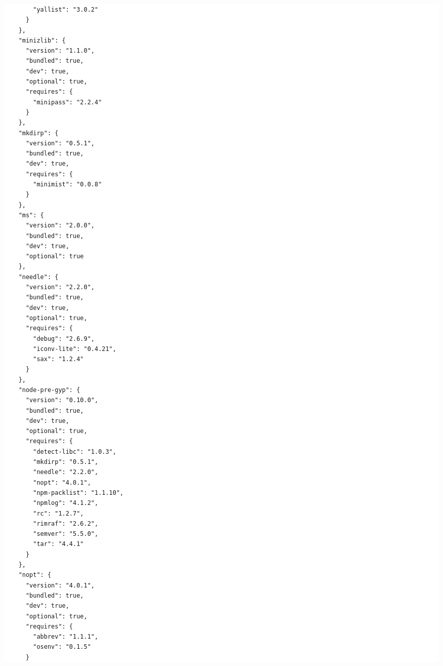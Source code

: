             "yallist": "3.0.2"
          }
        },
        "minizlib": {
          "version": "1.1.0",
          "bundled": true,
          "dev": true,
          "optional": true,
          "requires": {
            "minipass": "2.2.4"
          }
        },
        "mkdirp": {
          "version": "0.5.1",
          "bundled": true,
          "dev": true,
          "requires": {
            "minimist": "0.0.8"
          }
        },
        "ms": {
          "version": "2.0.0",
          "bundled": true,
          "dev": true,
          "optional": true
        },
        "needle": {
          "version": "2.2.0",
          "bundled": true,
          "dev": true,
          "optional": true,
          "requires": {
            "debug": "2.6.9",
            "iconv-lite": "0.4.21",
            "sax": "1.2.4"
          }
        },
        "node-pre-gyp": {
          "version": "0.10.0",
          "bundled": true,
          "dev": true,
          "optional": true,
          "requires": {
            "detect-libc": "1.0.3",
            "mkdirp": "0.5.1",
            "needle": "2.2.0",
            "nopt": "4.0.1",
            "npm-packlist": "1.1.10",
            "npmlog": "4.1.2",
            "rc": "1.2.7",
            "rimraf": "2.6.2",
            "semver": "5.5.0",
            "tar": "4.4.1"
          }
        },
        "nopt": {
          "version": "4.0.1",
          "bundled": true,
          "dev": true,
          "optional": true,
          "requires": {
            "abbrev": "1.1.1",
            "osenv": "0.1.5"
          }